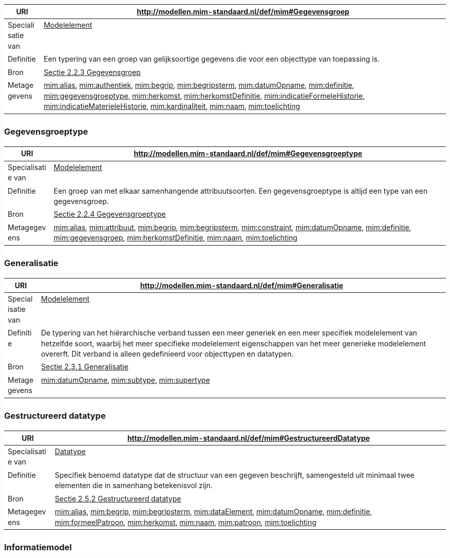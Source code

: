 |URI|http://modellen.mim-standaard.nl/def/mim#Gegevensgroep|
|-|-|
|Specialisatie van|[Modelelement](http://modellen.mim-standaard.nl/def/mim#Modelelement)|
|Definitie|Een typering van een groep van gelijksoortige gegevens die voor een objecttype van toepassing is.|
|Bron|[Sectie 2.2.3 Gegevensgroep](https://docs.geostandaarden.nl/mim/mim/#gegevensgroep)|
|Metagegevens|[mim:alias](http://modellen.mim-standaard.nl/def/mim#alias), [mim:authentiek](http://modellen.mim-standaard.nl/def/mim#authentiek), [mim:begrip](http://modellen.mim-standaard.nl/def/mim#begrip), [mim:begripsterm](http://modellen.mim-standaard.nl/def/mim#begripsterm), [mim:datumOpname](http://modellen.mim-standaard.nl/def/mim#datumOpname), [mim:definitie](http://modellen.mim-standaard.nl/def/mim#definitie), [mim:gegevensgroeptype](http://modellen.mim-standaard.nl/def/mim#gegevensgroeptype), [mim:herkomst](http://modellen.mim-standaard.nl/def/mim#herkomst), [mim:herkomstDefinitie](http://modellen.mim-standaard.nl/def/mim#herkomstDefinitie), [mim:indicatieFormeleHistorie](http://modellen.mim-standaard.nl/def/mim#indicatieFormeleHistorie), [mim:indicatieMaterieleHistorie](http://modellen.mim-standaard.nl/def/mim#indicatieMaterieleHistorie), [mim:kardinaliteit](http://modellen.mim-standaard.nl/def/mim#kardinaliteit), [mim:naam](http://modellen.mim-standaard.nl/def/mim#naam), [mim:toelichting](http://modellen.mim-standaard.nl/def/mim#toelichting)|

### Gegevensgroeptype

|URI|http://modellen.mim-standaard.nl/def/mim#Gegevensgroeptype|
|-|-|
|Specialisatie van|[Modelelement](http://modellen.mim-standaard.nl/def/mim#Modelelement)|
|Definitie|Een groep van met elkaar samenhangende attribuutsoorten. Een gegevensgroeptype is altijd een type van een gegevensgroep.|
|Bron|[Sectie 2.2.4 Gegevensgroeptype](https://docs.geostandaarden.nl/mim/mim/#gegevensgroeptype)|
|Metagegevens|[mim:alias](http://modellen.mim-standaard.nl/def/mim#alias), [mim:attribuut](http://modellen.mim-standaard.nl/def/mim#attribuut), [mim:begrip](http://modellen.mim-standaard.nl/def/mim#begrip), [mim:begripsterm](http://modellen.mim-standaard.nl/def/mim#begripsterm), [mim:constraint](http://modellen.mim-standaard.nl/def/mim#constraint), [mim:datumOpname](http://modellen.mim-standaard.nl/def/mim#datumOpname), [mim:definitie](http://modellen.mim-standaard.nl/def/mim#definitie), [mim:gegevensgroep](http://modellen.mim-standaard.nl/def/mim#gegevensgroep), [mim:herkomstDefinitie](http://modellen.mim-standaard.nl/def/mim#herkomstDefinitie), [mim:naam](http://modellen.mim-standaard.nl/def/mim#naam), [mim:toelichting](http://modellen.mim-standaard.nl/def/mim#toelichting)|

### Generalisatie

|URI|http://modellen.mim-standaard.nl/def/mim#Generalisatie|
|-|-|
|Specialisatie van|[Modelelement](http://modellen.mim-standaard.nl/def/mim#Modelelement)|
|Definitie|De typering van het hiërarchische verband tussen een meer generiek en een meer specifiek modelelement van hetzelfde soort, waarbij het meer specifieke modelelement eigenschappen van het meer generieke modelelement overerft. Dit verband is alleen gedefinieerd voor objecttypen en datatypen.|
|Bron|[Sectie 2.3.1 Generalisatie](https://docs.geostandaarden.nl/mim/mim/#generalisatie)|
|Metagegevens|[mim:datumOpname](http://modellen.mim-standaard.nl/def/mim#datumOpname), [mim:subtype](http://modellen.mim-standaard.nl/def/mim#subtype), [mim:supertype](http://modellen.mim-standaard.nl/def/mim#supertype)|

### Gestructureerd datatype

|URI|http://modellen.mim-standaard.nl/def/mim#GestructureerdDatatype|
|-|-|
|Specialisatie van|[Datatype](http://modellen.mim-standaard.nl/def/mim#Datatype)|
|Definitie|Specifiek benoemd datatype dat de structuur van een gegeven beschrijft, samengesteld uit minimaal twee elementen die in samenhang betekenisvol zijn.|
|Bron|[Sectie 2.5.2 Gestructureerd datatype](https://docs.geostandaarden.nl/mim/mim/#gestructureerd-datatype)|
|Metagegevens|[mim:alias](http://modellen.mim-standaard.nl/def/mim#alias), [mim:begrip](http://modellen.mim-standaard.nl/def/mim#begrip), [mim:begripsterm](http://modellen.mim-standaard.nl/def/mim#begripsterm), [mim:dataElement](http://modellen.mim-standaard.nl/def/mim#dataElement), [mim:datumOpname](http://modellen.mim-standaard.nl/def/mim#datumOpname), [mim:definitie](http://modellen.mim-standaard.nl/def/mim#definitie), [mim:formeelPatroon](http://modellen.mim-standaard.nl/def/mim#formeelPatroon), [mim:herkomst](http://modellen.mim-standaard.nl/def/mim#herkomst), [mim:naam](http://modellen.mim-standaard.nl/def/mim#naam), [mim:patroon](http://modellen.mim-standaard.nl/def/mim#patroon), [mim:toelichting](http://modellen.mim-standaard.nl/def/mim#toelichting)|

### Informatiemodel
